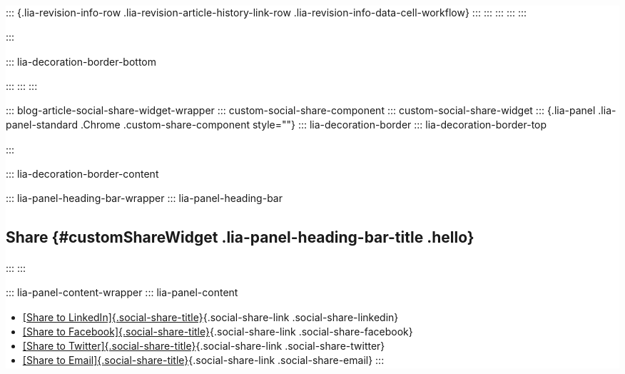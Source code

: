 ::: {.lia-revision-info-row .lia-revision-article-history-link-row .lia-revision-info-data-cell-workflow}
:::
:::
:::
:::
:::

</div>
:::

::: lia-decoration-border-bottom
<div>

</div>
:::
:::
:::

::: blog-article-social-share-widget-wrapper
::: custom-social-share-component
::: custom-social-share-widget
::: {.lia-panel .lia-panel-standard .Chrome .custom-share-component style=""}
::: lia-decoration-border
::: lia-decoration-border-top
<div>

</div>
:::

::: lia-decoration-border-content
<div>

::: lia-panel-heading-bar-wrapper
::: lia-panel-heading-bar
## Share {#customShareWidget .lia-panel-heading-bar-title .hello}
:::
:::

::: lia-panel-content-wrapper
::: lia-panel-content
-   [[Share to
    LinkedIn]{.social-share-title}](http://www.linkedin.com/shareArticle?mini=true&url=https://techcommunity.microsoft.com/t5/microsoft-365-pnp-blog/office-add-ins-community-call-october-13-2021/ba-p/2867151 "Share to LinkedIn"){.social-share-link
    .social-share-linkedin}
-   [[Share to
    Facebook]{.social-share-title}](http://www.facebook.com/share.php?u=https://techcommunity.microsoft.com/t5/microsoft-365-pnp-blog/office-add-ins-community-call-october-13-2021/ba-p/2867151 "Share to FaceBook"){.social-share-link
    .social-share-facebook}
-   [[Share to
    Twitter]{.social-share-title}](http://twitter.com/share?text=Check%20out%20this%20post%20on%20the%20Microsoft%20Tech%20Community%20:%20Office%20Add-ins%20community%20call%20–%20October%2013,%202021%20-%20Microsoft%20Tech%20Community&url=https://techcommunity.microsoft.com/t5/microsoft-365-pnp-blog/office-add-ins-community-call-october-13-2021/ba-p/2867151 "Share to Twitter"){.social-share-link
    .social-share-twitter}
-   [[Share to
    Email]{.social-share-title}](mailto:?subject=Office%20Add-ins%20community%20call%20–%20October%2013,%202021%20-%20Microsoft%20Tech%20Community&body=I%20found%20this%20on%20the%20Microsoft%20Tech%20Community%20and%20wanted%20to%20share%20it%20with%20you,%20check%20it%20out%20:%20https://techcommunity.microsoft.com/t5/microsoft-365-pnp-blog/office-add-ins-community-call-october-13-2021/ba-p/2867151 "Share via email"){.social-share-link
    .social-share-email}
:::